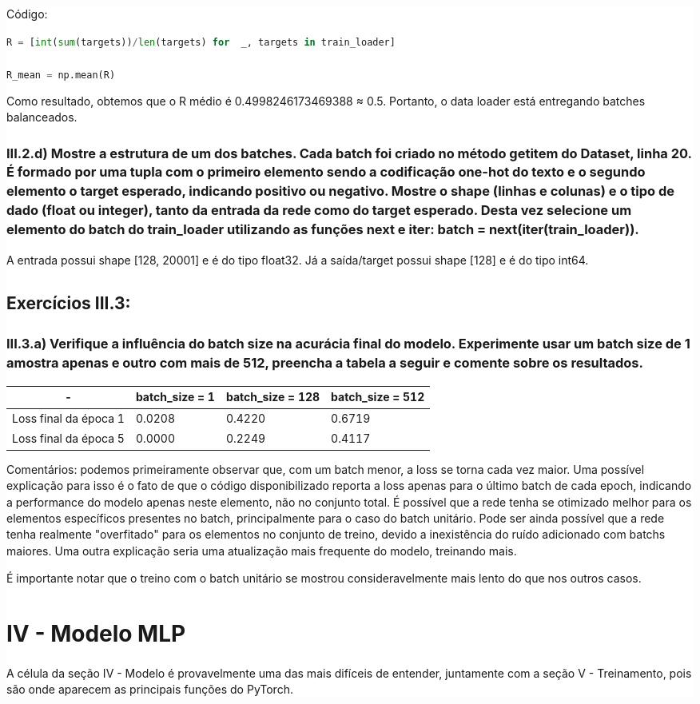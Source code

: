 Código:

```python
R = [int(sum(targets))/len(targets) for  _, targets in train_loader]

R_mean = np.mean(R)
```

Como resultado, obtemos que o R médio é  0.4998246173469388 ≈ 0.5. Portanto, o data loader está entregando batches balanceados.

### III.2.d) Mostre a estrutura de um dos batches. Cada batch foi criado no método __getitem__ do Dataset, linha 20. É formado por uma tupla com o primeiro elemento sendo a codificação one-hot do texto e o segundo elemento o target esperado, indicando positivo ou negativo. Mostre o shape (linhas e colunas) e o tipo de dado (float ou integer), tanto da entrada da rede como do target esperado. Desta vez selecione um elemento do batch do train_loader utilizando as funções next e iter: batch = next(iter(train_loader)).

A entrada possui shape [128, 20001] e é do tipo float32. Já a saída/target possui shape [128] e é do tipo int64.

## Exercícios III.3:

### III.3.a) Verifique a influência do batch size na acurácia final do modelo. Experimente usar um batch size de 1 amostra apenas e outro com mais de 512, preencha a tabela a seguir e comente sobre os resultados.

-|batch_size = 1|batch_size = 128|batch_size = 512
-|-|-|-
Loss final da época 1|0.0208|0.4220|0.6719
Loss final da época 5|0.0000|0.2249|0.4117

Comentários: podemos primeiramente observar que, com um batch menor, a loss se torna cada vez maior. Uma possível explicação para isso é o fato de que o código disponibilizado reporta a loss apenas para o último batch de cada epoch, indicando a performance do modelo apenas neste elemento, não no conjunto total. É possível que a rede tenha se otimizado melhor para os elementos específicos presentes no batch, principalmente para o caso do batch unitário. Pode ser ainda possível que a rede tenha realmente "overfitado" para os elementos no conjunto de treino, devido a inexistência do ruído adicionado com batchs maiores. Uma outra explicação seria uma atualização mais frequente do modelo, treinando mais.

É importante notar que o treino com o batch unitário se mostrou consideravelmente mais lento do que nos outros casos.

# IV - Modelo MLP

A célula da seção IV - Modelo é provavelmente uma das mais difíceis de entender, juntamente com a seção V - Treinamento, pois são onde aparecem as principais funções do PyTorch.
